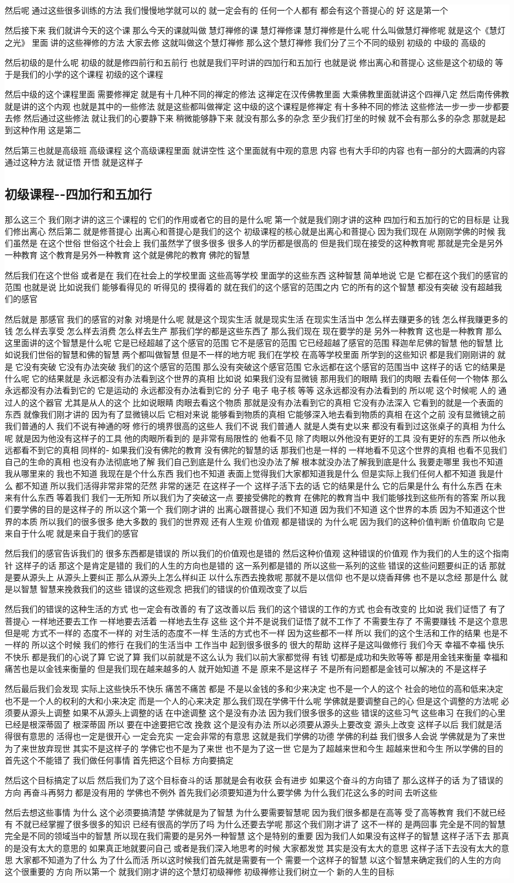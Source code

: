 然后呢 通过这些很多训练的方法 我们慢慢地学就可以的 就一定会有的 任何一个人都有 都会有这个菩提心的 好 这是第一个

然后接下来 我们就讲今天的这个课 那么今天的课就叫做 慧灯禅修的课 慧灯禅修课 慧灯禅修是什么呢 什么叫做慧灯禅修呢 就是这个《慧灯之光》 里面 讲的这些禅修的方法 大家去修 这就叫做这个慧灯禅修 那么这个慧灯禅修 我们分了三个不同的级别 初级的 中级的 高级的

然后初级的是什么呢 初级的就是修四前行和五前行 也就是我们平时讲的四加行和五加行 也就是说 修出离心和菩提心 这些是这个初级的 等于是我们的小学的这个课程 初级的这个课程

然后中级的这个课程里面 需要修禅定 就是有十几种不同的禅定的修法 这禅定在汉传佛教里面 大乘佛教里面就讲这个四禅八定 然后南传佛教就是讲的这个内观 也就是其中的一些修法 就是这些都叫做禅定 这中级的这个课程是修禅定 有十多种不同的修法 这些修法一步一步一步都要去修 然后通过这些修法 就让我们的心要静下来 稍微能够静下来 就没有那么多的杂念 至少我们打坐的时候 就不会有那么多的杂念 那就是起到这种作用 这是第二

然后第三也就是高级班 高级课程 这个高级课程里面 就讲空性 这个里面就有中观的意思 内容 也有大手印的内容 也有一部分的大圆满的内容 通过这种方法 就证悟 开悟 就是这样子

## 初级课程--四加行和五加行

那么这三个 我们刚才讲的这三个课程的 它们的作用或者它的目的是什么呢 第一个就是我们刚才讲的这种 四加行和五加行的它的目标是 让我们修出离心 然后第二 就是修菩提心 出离心和菩提心是我们的这个 初级课程的核心就是出离心和菩提心 因为我们现在 从刚刚学佛的时候 我们虽然是 在这个世俗 世俗这个社会上 我们虽然学了很多很多 很多人的学历都是很高的 但是我们现在接受的这种教育呢 那就是完全是另外一种教育 这个教育是另外一种教育 这个就是佛陀的教育 佛陀的智慧

然后我们在这个世俗 或者是在 我们在社会上的学校里面 这些高等学校 里面学的这些东西 这种智慧 简单地说 它是 它都在这个我们的感官的范围 也就是说 比如说我们 能够看得见的 听得见的 摸得着的 就在我们的这个感官的范围之内 它的所有的这个智慧 都没有突破 没有超越我们的感官

然后就是 那感官 我们的感官的对象 对境是什么呢 就是这个现实生活 就是现实生活 在现实生活当中 怎么样去赚更多的钱 怎么样我赚更多的钱 怎么样去享受 怎么样去消费 怎么样去生产 那我们学的都是这些东西了 那么我们现在 现在要学的是 另外一种教育 这也是一种教育 那么这里面讲的这个智慧是什么呢 它是已经超越了这个感官的范围 它不是感官的范围 它已经超越了感官的范围 释迦牟尼佛的智慧 他的智慧 比如说我们世俗的智慧和佛的智慧 两个都叫做智慧 但是不一样的地方呢 我们在学校 在高等学校里面 所学到的这些知识 都是我们刚刚讲的 就是 它没有突破 它没有办法突破 我们的这个感官的范围 那么没有突破这个感官范围 它永远都在这个感官的范围当中 这样子的话 它的结果是什么呢 它的结果就是 永远都没有办法看到这个世界的真相 比如说 如果我们没有显微镜 那用我们的眼睛 我们的肉眼 去看任何一个物体 那么永远都没有办法看到它的 它是运动的 永远都没有办法看到它的 分子 电子 电子核 等等 这永远都没有办法看到的 所以呢 这个时候呢 人的 通过人的这个器官 尤其是从人的这个 比如说眼睛 肉眼去看这个物质 那就是没有办法看到它的真相 它没有办法深入 它看到的就是一个表面的东西 就像我们刚才讲的 因为有了显微镜以后 它相对来说 能够看到物质的真相 它能够深入地去看到物质的真相 在这个之前 没有显微镜之前 我们普通的人 我们不说有神通的呀 修行的境界很高的这些人 我们不说 我们普通人 就是人类有史以来 都没有看到过这张桌子的真相 为什么呢 就是因为他没有这样子的工具 他的肉眼所看到的 是非常有局限性的 他看不见 除了肉眼以外他没有更好的工具 没有更好的东西 所以他永远都看不到它的真相 同样的- 如果我们没有佛陀的教育 没有佛陀的智慧的话 那我们也是一样的 一样地看不见这个世界的真相 也看不见我们自己的生命的真相 也没有办法彻底地了解 我们自己到底是什么 我们也没办法了解 根本就没办法了解我到底是什么 我要走哪里 我也不知道 我从哪里来的 我也不知道 我现在是个什么东西 我们也不知道 表面上觉得我们大家都知道我是什么 但是实际上我们任何人都不知道 我是什么 都不知道 所以我们活得非常非常的茫然 非常的迷茫 在这样子一个 这样子活下去的话 它的结果是什么 它的后果是什么 有什么东西 在未来有什么东西 等着我们 我们一无所知 所以我们为了突破这一点 要接受佛陀的教育 在佛陀的教育当中 我们能够找到这些所有的答案 所以我们要学佛的目的是这样子的 所以这个第一个 我们刚才讲的 出离心跟菩提心 我们不知道 因为我们不知道 这个世界的本质 因为不知道这个世界的本质 所以我们的很多很多 绝大多数的 我们的世界观 还有人生观 价值观 都是错误的 为什么呢 因为我们的这种价值判断 价值取向 它是来自于什么呢 就是来自于我们的感官

然后我们的感官告诉我们的 很多东西都是错误的 所以我们的价值观也是错的 然后这种价值观 这种错误的价值观 作为我们的人生的这个指南针 这样子的话 那这个是肯定是错的 我们的人生的方向也是错的 这一系列都是错的 所以这些一系列的这些 错误的这些问题要纠正的话 那就是要从源头上 从源头上要纠正 那么从源头上怎么样纠正 以什么东西去挽救呢 那就不是以信仰 也不是以烧香拜佛 也不是以念经 那是什么 就是以智慧 智慧来挽救我们的这些 错误的这些观念 把我们的错误的价值观改变了以后

然后我们的错误的这种生活的方式 也一定会有改善的 有了这改善以后 我们的这个错误的工作的方式 也会有改变的 比如说 我们证悟了 有了菩提心 一样地还要去工作 一样地要去活着 一样地去生存 这些 这个并不是说我们证悟了就不工作了 不需要生存了 不需要赚钱 不是这个意思 但是呢 方式不一样的 态度不一样的 对生活的态度不一样 生活的方式也不一样 因为这些都不一样 所以 我们的这个生活和工作的结果 也是不一样的 所以这个时候 我们的修行 在我们的生活当中 工作当中 起到很多很多的 很大的帮助 这样子是这叫做修行 我们今天 幸福不幸福 快乐不快乐 都是我们的心说了算 它说了算 我们以前就是不这么认为 我们以前大家都觉得 有钱 切都是成功和失败等等 都是用金钱来衡量 幸福和痛苦也是以金钱来衡量的 但是我们现在越来越多的人 就开始知道 不是 原来不是这样子 不是所有问题都是金钱可以解决的 不是这样子

然后最后我们会发现 实际上这些快乐不快乐 痛苦不痛苦 都是 不是以金钱的多和少来决定 也不是一个人的这个 社会的地位的高和低来决定 也不是一个人的权利的大和小来决定 而是一个人的心来决定 那么我们现在学佛干什么呢 学佛就是要调整自己的心 但是这个调整的方法呢 必须要从源头上调整 如果不从源头上调整的话 在中途调整 这个是没有办法 因为我们很多很多的这些 错误的这些习气 这些串习 在我们的心里已经是根深蒂固了 根深蒂固 所以 要在中途要把它改 挽救 这个是没有办法 所以必须要从源头上要改变 源头上改变 这样子以后 我们就是活得很有意思的 活得也一定是很开心 一定会充实 一定会非常的有意思 这就是我们学佛的功德 学佛的利益 我们很多人会说 学佛就是为了来世 为了来世放弃现世 其实不是这样子的 学佛它也不是为了来世 也不是为了这一世 它是为了超越来世和今生 超越来世和今生 所以学佛的目的 首先这个不能错了 我们做任何事情 首先把这个目标 方向要搞定

然后这个目标搞定了以后 然后我们为了这个目标奋斗的话 那就是会有收获 会有进步 如果这个奋斗的方向错了 那么这样子的话 为了错误的方向 再奋斗再努力 都是没有用的 学佛也不例外 首先我们必须要知道为什么要学佛 为什么我们花这么多的时间 去听这些

然后去想这些事情 为什么 这个必须要搞清楚 学佛就是为了智慧 为什么要需要智慧呢 因为我们很多都是在高等 受了高等教育 我们不就已经有 不就已经掌握了很多很多的知识 已经有很高的学历了吗 为什么还要去学呢 那这个我们刚才讲了 这不一样的 是两回事 完全是不同的智慧 完全是不同的领域当中的智慧 所以现在我们需要的是另外一种智慧 这个是特别的重要 因为我们人如果没有这样子的智慧 这样子活下去 那真的是没有太大的意思的 如果真正地就要问自己 或者是我们深入地思考的时候 大家都发觉 其实是没有太大的意思 这样子活下去没有太大的意思 大家都不知道为了什么 为了什么而活 所以这时候我们首先就是需要有一个 需要一个这样子的智慧 以这个智慧来确定我们的人生的方向 这个很重要的 方向 所以第一个 就我们刚才讲的这个慧灯初级禅修 初级禅修让我们树立一个 新的人生的目标
